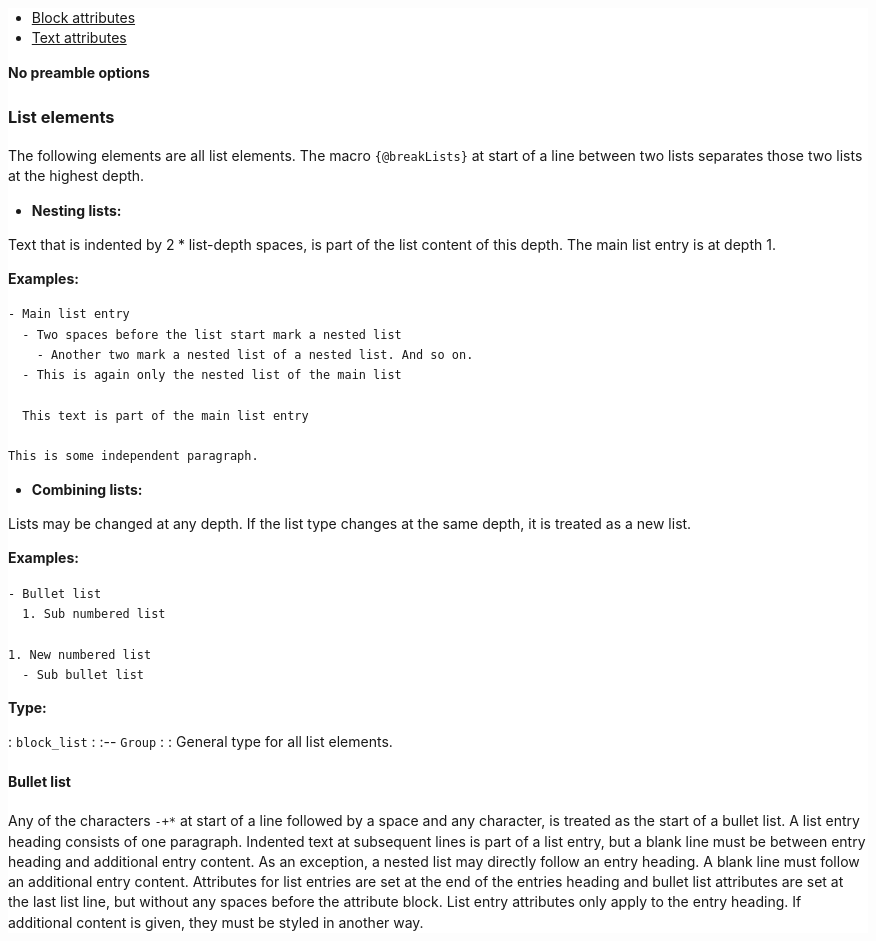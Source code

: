 - [Block attributes](#block-attributes)
- [Text attributes](#text-attributes)

**No preamble options**

### List elements

The following elements are all list elements.
The macro `{@breakLists}` at start of a line between two lists separates those two lists at the highest depth.

- **Nesting lists:**

Text that is indented by $2 * \text{list-depth spaces}$, is part of the list content of this depth.
The main list entry is at depth 1.

**Examples:**

~~~
- Main list entry
  - Two spaces before the list start mark a nested list
    - Another two mark a nested list of a nested list. And so on.
  - This is again only the nested list of the main list

  This text is part of the main list entry

This is some independent paragraph.
~~~

- **Combining lists:**

Lists may be changed at any depth. If the list type changes at the same depth, it is treated as a new list.

**Examples:**

~~~
- Bullet list
  1. Sub numbered list

1. New numbered list
  - Sub bullet list
~~~

**Type:**

: `block_list` :
:-- `Group`
:
: General type for all list elements.

#### **Bullet list**

Any of the characters `-+*` at start of a line followed by a space and any character, is treated as the start of a bullet list.
A list entry heading consists of one paragraph. Indented text at subsequent lines is part of a list entry, but a blank line must be between entry heading and additional entry content.
As an exception, a nested list may directly follow an entry heading. A blank line must follow an additional entry content.
Attributes for list entries are set at the end of the entries heading and bullet list attributes are set at the last list line, but without any spaces before the attribute block.
List entry attributes only apply to the entry heading. If additional content is given, they must be styled in another way. 
